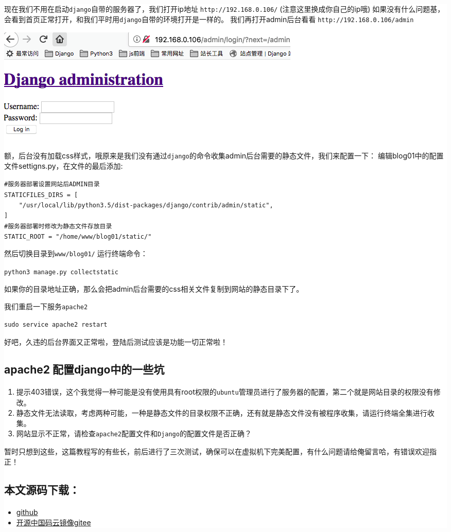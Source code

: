 现在我们不用在启动`django`自带的服务器了，我们打开ip地址 `http://192.168.0.106/`  (注意这里换成你自己的ip哦)
如果没有什么问题基，会看到首页正常打开，和我们平时用`django`自带的环境打开是一样的。
我们再打开admin后台看看 `http://192.168.0.106/admin`

![输入图片说明](/assets/images/media/upload/2017/12/Snip20171219_2.png)

额，后台没有加载css样式，哦原来是我们没有通过`django`的命令收集admin后台需要的静态文件，我们来配置一下：
编辑blog01中的配置文件settigns.py，在文件的最后添加:

    #服务器部署设置网站后ADMIN目录
    STATICFILES_DIRS = [
        "/usr/local/lib/python3.5/dist-packages/django/contrib/admin/static",
    ]
    #服务器部署时修改为静态文件存放目录
    STATIC_ROOT = "/home/www/blog01/static/"

然后切换目录到`www/blog01/` 运行终端命令：

    python3 manage.py collectstatic

如果你的目录地址正确，那么会把admin后台需要的css相关文件复制到网站的静态目录下了。

我们重启一下服务`apache2` 

    sudo service apache2 restart
    
好吧，久违的后台界面又正常啦，登陆后测试应该是功能一切正常啦！

## apache2 配置django中的一些坑

1. 提示403错误，这个我觉得一种可能是没有使用具有root权限的`ubuntu`管理员进行了服务器的配置，第二个就是网站目录的权限没有修改。
2. 静态文件无法读取，考虑两种可能，一种是静态文件的目录权限不正确，还有就是静态文件没有被程序收集，请运行终端全集进行收集。
3. 网站显示不正常，请检查`apache2`配置文件和`Django`的配置文件是否正确？

暂时只想到这些，这篇教程写的有些长，前后进行了三次测试，确保可以在虚拟机下完美配置，有什么问题请给俺留言哈，有错误欢迎指正！


## 本文源码下载：

+ [github](https://github.com/bosichong/17python.com/tree/master/Django)
+ [开源中国码云镜像gitee](https://gitee.com/J_Sky/17python.com/tree/master/Django)